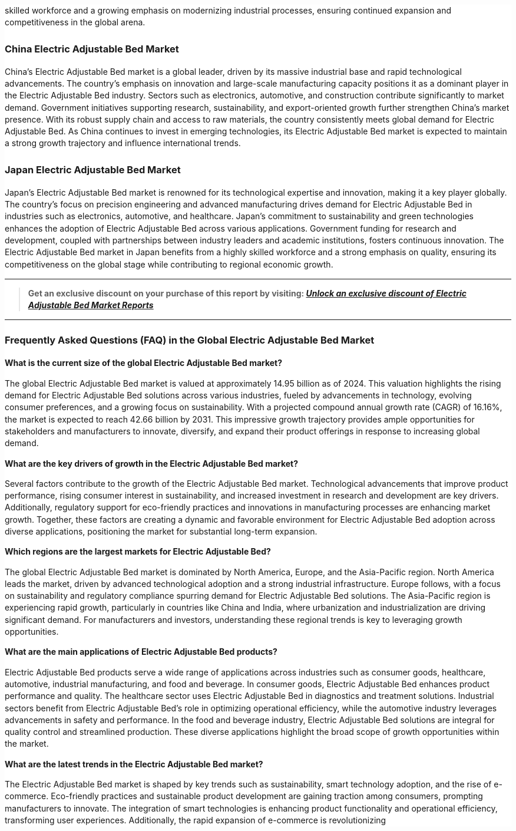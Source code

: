 skilled workforce and a growing emphasis on modernizing industrial processes, ensuring continued expansion and competitiveness in the global arena.</p><h3>China Electric Adjustable Bed Market</h3><p>China&rsquo;s Electric Adjustable Bed market is a global leader, driven by its massive industrial base and rapid technological advancements. The country&rsquo;s emphasis on innovation and large-scale manufacturing capacity positions it as a dominant player in the Electric Adjustable Bed industry. Sectors such as electronics, automotive, and construction contribute significantly to market demand. Government initiatives supporting research, sustainability, and export-oriented growth further strengthen China&rsquo;s market presence. With its robust supply chain and access to raw materials, the country consistently meets global demand for Electric Adjustable Bed. As China continues to invest in emerging technologies, its Electric Adjustable Bed market is expected to maintain a strong growth trajectory and influence international trends.</p><h3>Japan Electric Adjustable Bed Market</h3><p>Japan&rsquo;s Electric Adjustable Bed market is renowned for its technological expertise and innovation, making it a key player globally. The country&rsquo;s focus on precision engineering and advanced manufacturing drives demand for Electric Adjustable Bed in industries such as electronics, automotive, and healthcare. Japan&rsquo;s commitment to sustainability and green technologies enhances the adoption of Electric Adjustable Bed across various applications. Government funding for research and development, coupled with partnerships between industry leaders and academic institutions, fosters continuous innovation. The Electric Adjustable Bed market in Japan benefits from a highly skilled workforce and a strong emphasis on quality, ensuring its competitiveness on the global stage while contributing to regional economic growth.</p><hr /><blockquote><p><strong>Get an exclusive discount on your purchase of this report by visiting: <em><a href="://marketresearchpulse.com/ask-for-discount/127745?utm_source=Github&amp;utm_medium=0116">Unlock an exclusive discount of Electric Adjustable Bed Market Reports</a></em>&nbsp;</strong></p></blockquote><hr /><h3>Frequently Asked Questions (FAQ) in the Global Electric Adjustable Bed Market</h3><p><strong>What is the current size of the global Electric Adjustable Bed market?</strong></p><p>The global Electric Adjustable Bed market is valued at approximately 14.95 billion as of 2024. This valuation highlights the rising demand for Electric Adjustable Bed solutions across various industries, fueled by advancements in technology, evolving consumer preferences, and a growing focus on sustainability. With a projected compound annual growth rate (CAGR) of 16.16%, the market is expected to reach 42.66 billion by 2031. This impressive growth trajectory provides ample opportunities for stakeholders and manufacturers to innovate, diversify, and expand their product offerings in response to increasing global demand.</p><p><strong>What are the key drivers of growth in the Electric Adjustable Bed market?</strong></p><p>Several factors contribute to the growth of the Electric Adjustable Bed market. Technological advancements that improve product performance, rising consumer interest in sustainability, and increased investment in research and development are key drivers. Additionally, regulatory support for eco-friendly practices and innovations in manufacturing processes are enhancing market growth. Together, these factors are creating a dynamic and favorable environment for Electric Adjustable Bed adoption across diverse applications, positioning the market for substantial long-term expansion.</p><p><strong>Which regions are the largest markets for Electric Adjustable Bed?</strong></p><p>The global Electric Adjustable Bed market is dominated by North America, Europe, and the Asia-Pacific region. North America leads the market, driven by advanced technological adoption and a strong industrial infrastructure. Europe follows, with a focus on sustainability and regulatory compliance spurring demand for Electric Adjustable Bed solutions. The Asia-Pacific region is experiencing rapid growth, particularly in countries like China and India, where urbanization and industrialization are driving significant demand. For manufacturers and investors, understanding these regional trends is key to leveraging growth opportunities.</p><p><strong>What are the main applications of Electric Adjustable Bed products?</strong></p><p>Electric Adjustable Bed products serve a wide range of applications across industries such as consumer goods, healthcare, automotive, industrial manufacturing, and food and beverage. In consumer goods, Electric Adjustable Bed enhances product performance and quality. The healthcare sector uses Electric Adjustable Bed in diagnostics and treatment solutions. Industrial sectors benefit from Electric Adjustable Bed&rsquo;s role in optimizing operational efficiency, while the automotive industry leverages advancements in safety and performance. In the food and beverage industry, Electric Adjustable Bed solutions are integral for quality control and streamlined production. These diverse applications highlight the broad scope of growth opportunities within the market.</p><p><strong>What are the latest trends in the Electric Adjustable Bed market?</strong></p><p>The Electric Adjustable Bed market is shaped by key trends such as sustainability, smart technology adoption, and the rise of e-commerce. Eco-friendly practices and sustainable product development are gaining traction among consumers, prompting manufacturers to innovate. The integration of smart technologies is enhancing product functionality and operational efficiency, transforming user experiences. Additionally, the rapid expansion of e-commerce is revolutionizing